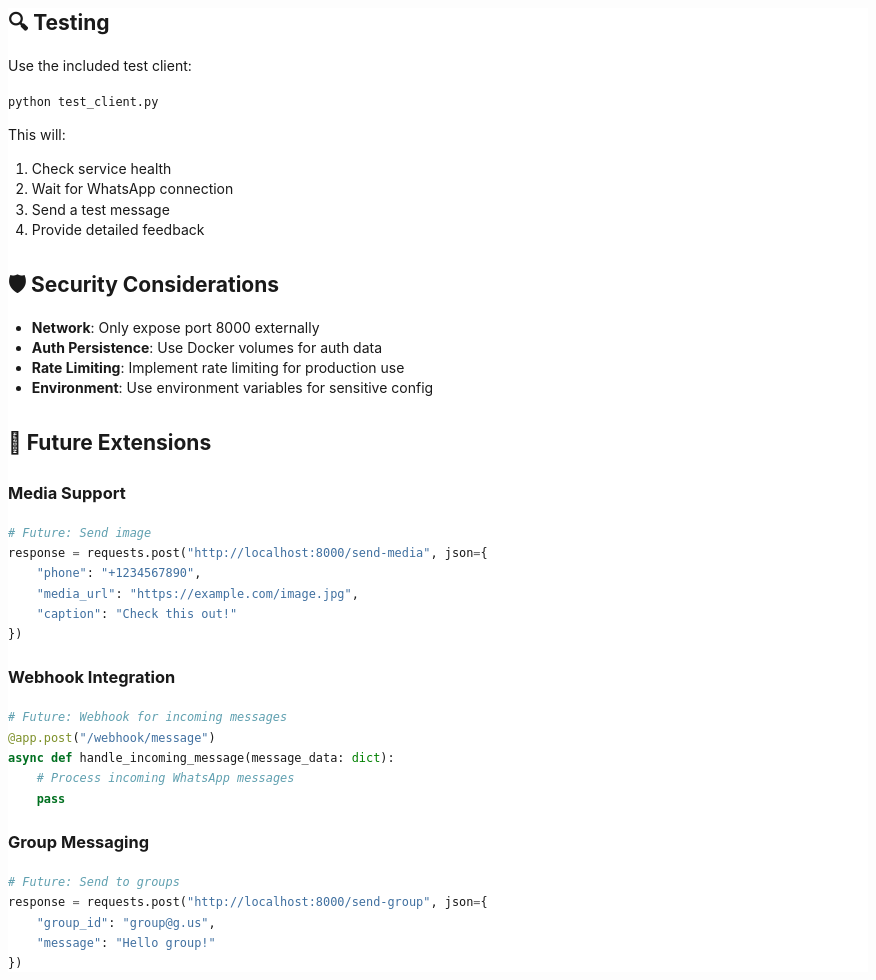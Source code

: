 ## 🔍 Testing

Use the included test client:

```bash
python test_client.py
```

This will:
1. Check service health
2. Wait for WhatsApp connection
3. Send a test message
4. Provide detailed feedback

## 🛡️ Security Considerations

- **Network**: Only expose port 8000 externally
- **Auth Persistence**: Use Docker volumes for auth data
- **Rate Limiting**: Implement rate limiting for production use
- **Environment**: Use environment variables for sensitive config

## 🔄 Future Extensions

### Media Support

```python
# Future: Send image
response = requests.post("http://localhost:8000/send-media", json={
    "phone": "+1234567890",
    "media_url": "https://example.com/image.jpg",
    "caption": "Check this out!"
})
```

### Webhook Integration

```python
# Future: Webhook for incoming messages
@app.post("/webhook/message")
async def handle_incoming_message(message_data: dict):
    # Process incoming WhatsApp messages
    pass
```

### Group Messaging

```python
# Future: Send to groups
response = requests.post("http://localhost:8000/send-group", json={
    "group_id": "group@g.us",
    "message": "Hello group!"
})
```
